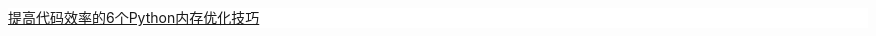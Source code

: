 


<seealso>
<category ref="ref_docs">
    <a href="https://mp.weixin.qq.com/s/0Yuc9MyaWXFO6Px55Rlp8w">提高代码效率的6个Python内存优化技巧</a>
</category>
<category ref="ref_github">
</category>
<category ref="ref_issues">
</category>
<category ref="ref_hf">
</category>
<category ref="ref_ms">
</category>
</seealso>